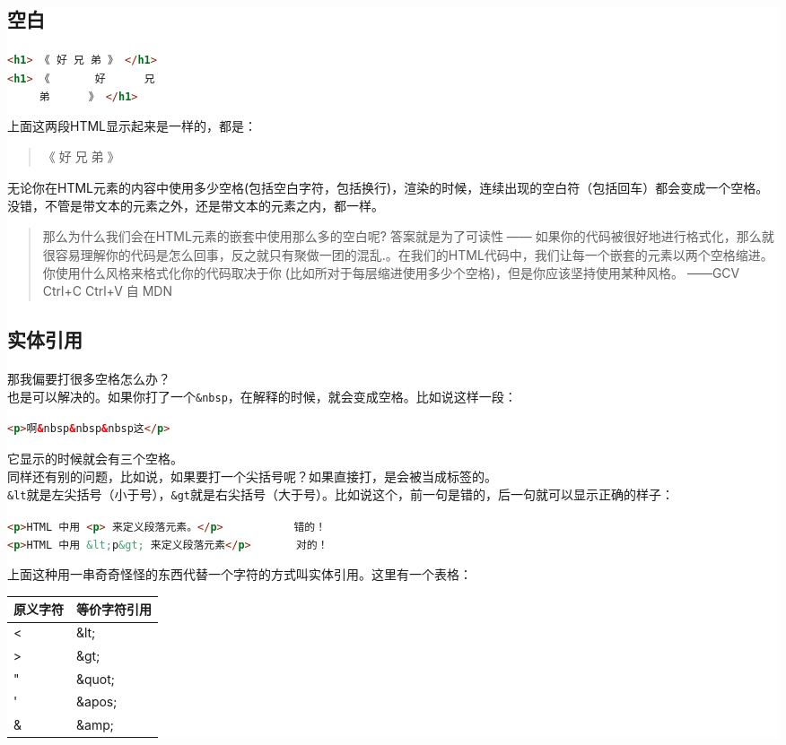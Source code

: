 ## 空白

```HTML
<h1> 《 好 兄 弟 》 </h1>
<h1> 《       好      兄
     弟      》 </h1>
```

上面这两段HTML显示起来是一样的，都是：

> 《 好 兄 弟 》  

无论你在HTML元素的内容中使用多少空格(包括空白字符，包括换行)，渲染的时候，连续出现的空白符（包括回车）都会变成一个空格。没错，不管是带文本的元素之外，还是带文本的元素之内，都一样。

>那么为什么我们会在HTML元素的嵌套中使用那么多的空白呢? 答案就是为了可读性 —— 如果你的代码被很好地进行格式化，那么就很容易理解你的代码是怎么回事，反之就只有聚做一团的混乱.。在我们的HTML代码中，我们让每一个嵌套的元素以两个空格缩进。 你使用什么风格来格式化你的代码取决于你 (比如所对于每层缩进使用多少个空格)，但是你应该坚持使用某种风格。
>——GCV Ctrl+C Ctrl+V 自 MDN

## 实体引用

那我偏要打很多空格怎么办？  
也是可以解决的。如果你打了一个`&nbsp`，在解释的时候，就会变成空格。比如说这样一段：

```HTML
<p>啊&nbsp&nbsp&nbsp这</p>
```

它显示的时候就会有三个空格。  
同样还有别的问题，比如说，如果要打一个尖括号呢？如果直接打，是会被当成标签的。  
`&lt`就是左尖括号（小于号），`&gt`就是右尖括号（大于号）。比如说这个，前一句是错的，后一句就可以显示正确的样子：

```HTML
<p>HTML 中用 <p> 来定义段落元素。</p>           错的！
<p>HTML 中用 &lt;p&gt; 来定义段落元素</p>       对的！
```

上面这种用一串奇奇怪怪的东西代替一个字符的方式叫实体引用。这里有一个表格：  

<table>
 <thead>
  <tr>
   <th scope="col">原义字符</th>
   <th scope="col">等价字符引用</th>
  </tr>
 </thead>
 <tbody>
  <tr>
   <td>&lt;</td>
   <td>&amp;lt;</td>
  </tr>
  <tr>
   <td>&gt;</td>
   <td>&amp;gt;</td>
  </tr>
  <tr>
   <td>"</td>
   <td>&amp;quot;</td>
  </tr>
  <tr>
   <td>'</td>
   <td>&amp;apos;</td>
  </tr>
  <tr>
   <td>&amp;</td>
   <td>&amp;amp;</td>
  </tr>
 </tbody>
</table>